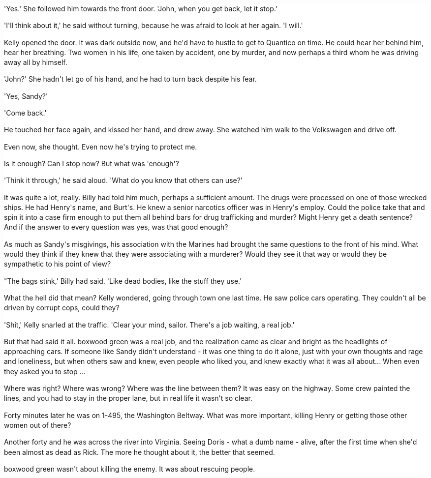 'Yes.' She followed him towards the front door. 'John, when you get back, let it stop.'

'I'll think about it,' he said without turning, because he was afraid to look at her again. 'I will.'

Kelly opened the door. It was dark outside now, and he'd have to hustle to get to Quantico on time. He could hear her behind him, hear her breathing. Two women in his life, one taken by accident, one by murder, and now perhaps a third whom he was driving away all by himself.

'John?' She hadn't let go of his hand, and he had to turn back despite his fear.

'Yes, Sandy?'

'Come back.'

He touched her face again, and kissed her hand, and drew away. She watched him walk to the Volkswagen and drive off.

Even now, she thought. Even now he's trying to protect me.

Is it enough? Can I stop now? But what was 'enough'?

'Think it through,' he said aloud. 'What do you know that others can use?'

It was quite a lot, really. Billy had told him much, perhaps a sufficient amount. The drugs were processed on one of those wrecked ships. He had Henry's name, and Burt's. He knew a senior narcotics officer was in Henry's employ. Could the police take that and spin it into a case firm enough to put them all behind bars for drug trafficking and murder? Might Henry get a death sentence? And if the answer to every question was yes, was that good enough?

As much as Sandy's misgivings, his association with the Marines had brought the same questions to the front of his mind. What would they think if they knew that they were associating with a murderer? Would they see it that way or would they be sympathetic to his point of view?

"The bags stink,' Billy had said. 'Like dead bodies, like the stuff they use.'

What the hell did that mean? Kelly wondered, going through town one last time. He saw police cars operating. They couldn't all be driven by corrupt cops, could they?

'Shit,' Kelly snarled at the traffic. 'Clear your mind, sailor. There's a job waiting, a real job.'

But that had said it all. boxwood green was a real job, and the realization came as clear and bright as the headlights of approaching cars. If someone like Sandy didn't understand - it was one thing to do it alone, just with your own thoughts and rage and loneliness, but when others saw and knew, even people who liked you, and knew exactly what it was all about... When even they asked you to stop ...

Where was right? Where was wrong? Where was the line between them? It was easy on the highway. Some crew painted the lines, and you had to stay in the proper lane, but in real life it wasn't so clear.

Forty minutes later he was on 1-495, the Washington Beltway. What was more important, killing Henry or getting those other women out of there?

Another forty and he was across the river into Virginia. Seeing Doris - what a dumb name - alive, after the first time when she'd been almost as dead as Rick. The more he thought about it, the better that seemed.

boxwood green wasn't about killing the enemy. It was about rescuing people.
